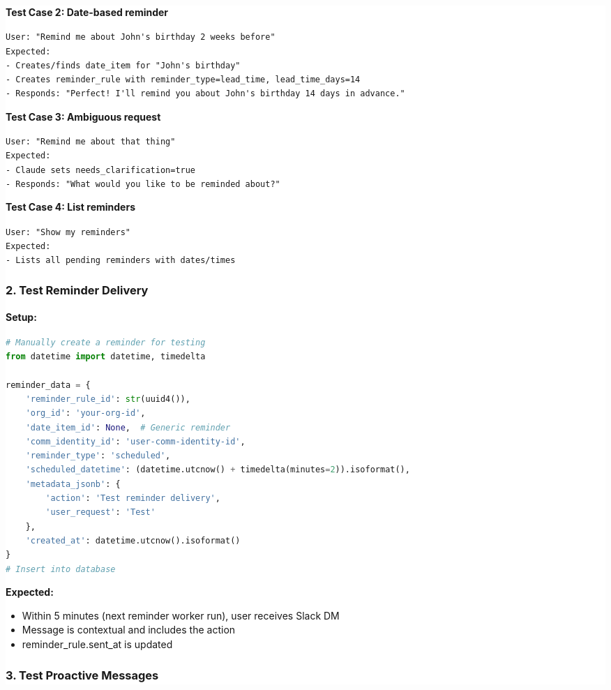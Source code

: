 **Test Case 2: Date-based reminder**
```
User: "Remind me about John's birthday 2 weeks before"
Expected:
- Creates/finds date_item for "John's birthday"
- Creates reminder_rule with reminder_type=lead_time, lead_time_days=14
- Responds: "Perfect! I'll remind you about John's birthday 14 days in advance."
```

**Test Case 3: Ambiguous request**
```
User: "Remind me about that thing"
Expected:
- Claude sets needs_clarification=true
- Responds: "What would you like to be reminded about?"
```

**Test Case 4: List reminders**
```
User: "Show my reminders"
Expected:
- Lists all pending reminders with dates/times
```

### 2. Test Reminder Delivery

**Setup:**
```python
# Manually create a reminder for testing
from datetime import datetime, timedelta

reminder_data = {
    'reminder_rule_id': str(uuid4()),
    'org_id': 'your-org-id',
    'date_item_id': None,  # Generic reminder
    'comm_identity_id': 'user-comm-identity-id',
    'reminder_type': 'scheduled',
    'scheduled_datetime': (datetime.utcnow() + timedelta(minutes=2)).isoformat(),
    'metadata_jsonb': {
        'action': 'Test reminder delivery',
        'user_request': 'Test'
    },
    'created_at': datetime.utcnow().isoformat()
}
# Insert into database
```

**Expected:**
- Within 5 minutes (next reminder worker run), user receives Slack DM
- Message is contextual and includes the action
- reminder_rule.sent_at is updated

### 3. Test Proactive Messages
